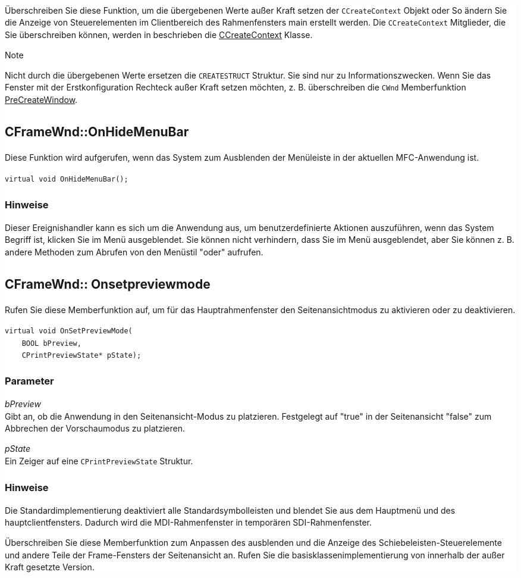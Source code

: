 Überschreiben Sie diese Funktion, um die übergebenen Werte außer Kraft setzen der `CCreateContext` Objekt oder So ändern Sie die Anzeige von Steuerelementen im Clientbereich des Rahmenfensters main erstellt werden. Die `CCreateContext` Mitglieder, die Sie überschreiben können, werden in beschrieben die [CCreateContext](../../mfc/reference/ccreatecontext-structure.md) Klasse.  
  
> [!NOTE]
>  Nicht durch die übergebenen Werte ersetzen die `CREATESTRUCT` Struktur. Sie sind nur zu Informationszwecken. Wenn Sie das Fenster mit der Erstkonfiguration Rechteck außer Kraft setzen möchten, z. B. überschreiben die `CWnd` Memberfunktion [PreCreateWindow](../../mfc/reference/cwnd-class.md#precreatewindow).  
  
##  <a name="onhidemenubar"></a>  CFrameWnd::OnHideMenuBar  
 Diese Funktion wird aufgerufen, wenn das System zum Ausblenden der Menüleiste in der aktuellen MFC-Anwendung ist.  
  
```  
virtual void OnHideMenuBar();
```  
  
### <a name="remarks"></a>Hinweise  
 Dieser Ereignishandler kann es sich um die Anwendung aus, um benutzerdefinierte Aktionen auszuführen, wenn das System Begriff ist, klicken Sie im Menü ausgeblendet. Sie können nicht verhindern, dass Sie im Menü ausgeblendet, aber Sie können z. B. andere Methoden zum Abrufen von den Menüstil "oder" aufrufen.  
  
##  <a name="onsetpreviewmode"></a>  CFrameWnd:: Onsetpreviewmode  
 Rufen Sie diese Memberfunktion auf, um für das Hauptrahmenfenster den Seitenansichtmodus zu aktivieren oder zu deaktivieren.  
  
```  
virtual void OnSetPreviewMode(
    BOOL bPreview,  
    CPrintPreviewState* pState);
```  
  
### <a name="parameters"></a>Parameter  
 *bPreview*  
 Gibt an, ob die Anwendung in den Seitenansicht-Modus zu platzieren. Festgelegt auf "true" in der Seitenansicht "false" zum Abbrechen der Vorschaumodus zu platzieren.  
  
 *pState*  
 Ein Zeiger auf eine `CPrintPreviewState` Struktur.  
  
### <a name="remarks"></a>Hinweise  
 Die Standardimplementierung deaktiviert alle Standardsymbolleisten und blendet Sie aus dem Hauptmenü und des hauptclientfensters. Dadurch wird die MDI-Rahmenfenster in temporären SDI-Rahmenfenster.  
  
 Überschreiben Sie diese Memberfunktion zum Anpassen des ausblenden und die Anzeige des Schiebeleisten-Steuerelemente und andere Teile der Frame-Fensters der Seitenansicht an. Rufen Sie die basisklassenimplementierung von innerhalb der außer Kraft gesetzte Version.  
  